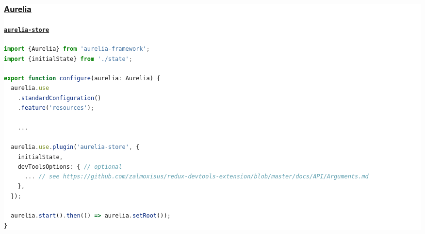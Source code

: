 ### [Aurelia](http://aurelia.io)

#### [`aurelia-store`](https://aurelia.io/docs/plugins/store)

```ts
import {Aurelia} from 'aurelia-framework';
import {initialState} from './state';

export function configure(aurelia: Aurelia) {
  aurelia.use
    .standardConfiguration()
    .feature('resources');

    ...

  aurelia.use.plugin('aurelia-store', {
    initialState,
    devToolsOptions: { // optional
      ... // see https://github.com/zalmoxisus/redux-devtools-extension/blob/master/docs/API/Arguments.md
    },
  });

  aurelia.start().then(() => aurelia.setRoot());
}
```
